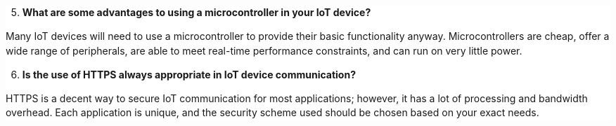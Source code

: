 5.  **What are some advantages to using a microcontroller in your IoT device?**

Many IoT devices will need to use a microcontroller to provide their basic functionality anyway. Microcontrollers are cheap, offer a wide range of peripherals, are able to meet real-time performance constraints, and can run on very little power.

6.  **Is the use of HTTPS always appropriate in IoT device communication?**

HTTPS is a decent way to secure IoT communication for most applications; however, it has a lot of processing and bandwidth overhead. Each application is unique, and the security scheme used should be chosen based on your exact needs.
